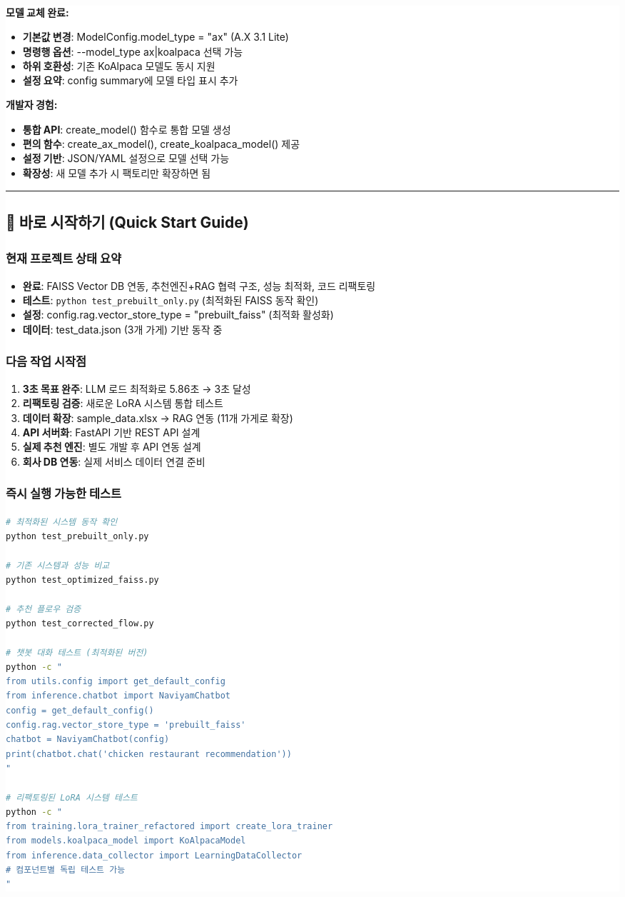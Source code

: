 **모델 교체 완료:**
- **기본값 변경**: ModelConfig.model_type = "ax" (A.X 3.1 Lite)
- **명령행 옵션**: --model_type ax|koalpaca 선택 가능
- **하위 호환성**: 기존 KoAlpaca 모델도 동시 지원
- **설정 요약**: config summary에 모델 타입 표시 추가

**개발자 경험:**
- **통합 API**: create_model() 함수로 통합 모델 생성
- **편의 함수**: create_ax_model(), create_koalpaca_model() 제공  
- **설정 기반**: JSON/YAML 설정으로 모델 선택 가능
- **확장성**: 새 모델 추가 시 팩토리만 확장하면 됨

---

## 🚀 바로 시작하기 (Quick Start Guide)

### 현재 프로젝트 상태 요약
- **완료**: FAISS Vector DB 연동, 추천엔진+RAG 협력 구조, 성능 최적화, 코드 리팩토링
- **테스트**: `python test_prebuilt_only.py` (최적화된 FAISS 동작 확인)
- **설정**: config.rag.vector_store_type = "prebuilt_faiss" (최적화 활성화)
- **데이터**: test_data.json (3개 가게) 기반 동작 중

### 다음 작업 시작점
1. **3초 목표 완주**: LLM 로드 최적화로 5.86초 → 3초 달성
2. **리팩토링 검증**: 새로운 LoRA 시스템 통합 테스트
3. **데이터 확장**: sample_data.xlsx → RAG 연동 (11개 가게로 확장)
4. **API 서버화**: FastAPI 기반 REST API 설계
5. **실제 추천 엔진**: 별도 개발 후 API 연동 설계
6. **회사 DB 연동**: 실제 서비스 데이터 연결 준비

### 즉시 실행 가능한 테스트
```bash
# 최적화된 시스템 동작 확인
python test_prebuilt_only.py

# 기존 시스템과 성능 비교
python test_optimized_faiss.py

# 추천 플로우 검증
python test_corrected_flow.py

# 챗봇 대화 테스트 (최적화된 버전)
python -c "
from utils.config import get_default_config
from inference.chatbot import NaviyamChatbot
config = get_default_config()
config.rag.vector_store_type = 'prebuilt_faiss'
chatbot = NaviyamChatbot(config)
print(chatbot.chat('chicken restaurant recommendation'))
"

# 리팩토링된 LoRA 시스템 테스트
python -c "
from training.lora_trainer_refactored import create_lora_trainer
from models.koalpaca_model import KoAlpacaModel
from inference.data_collector import LearningDataCollector
# 컴포넌트별 독립 테스트 가능
"
```
